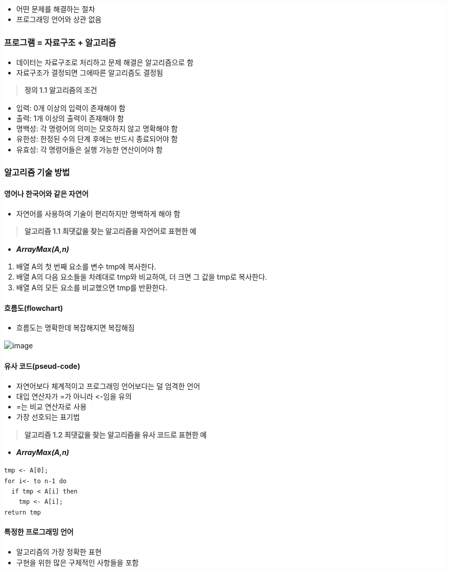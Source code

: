 * 어떤 문제를 해결하는 절차
* 프로그래밍 언어와 상관 없음

### 프로그램 = 자료구조 + 알고리즘

* 데이터는 자료구조로 처리하고 문제 해결은 알고리즘으로 함
* 자료구조가 결정되면 그에따른 알고리즘도 결정됨

> **정의 1.1 알고리즘의 조건**
* 입력: 0개 이상의 입력이 존재해야 함
* 출력: 1개 이상의 출력이 존재해야 함
* 명백성: 각 명령어의 의미는 모호하지 않고 명확해야 함
* 유한성: 한정된 수의 단계 후에는 반드시 종료되어야 함
* 유효성: 각 명령어들은 실행 가능한 연산이어야 함

### 알고리즘 기술 방법

#### 영어나 한국어와 같은 자연어

* 자연어를 사용하여 기술이 편리하지만 명백하게 해야 함

> **알고리즘 1.1 최댓값을 찾는 알고리즘을 자연어로 표현한 예**  
* _**ArrayMax(A,n)**_
1. 배열 A의 첫 번째 요소를 변수 tmp에 복사한다.
2. 배열 A의 다음 요소들을 차례대로 tmp와 비교하여, 더 크면 그 값을 tmp로 복사한다.
3. 배열 A의 모든 요소를 비교했으면 tmp를 반환한다.

#### 흐름도(flowchart)

* 흐름도는 명확한데 복잡해지면 복잡해짐

![image](https://user-images.githubusercontent.com/28076542/44968811-e954e900-af84-11e8-9fca-97cecf2b43f7.png)

#### 유사 코드(pseud-code)

* 자연어보다 체계적이고 프로그래밍 언어보다는 덜 엄격한 언어
* 대입 연산자가 =가 아니라 <-임을 유의
* =는 비교 연산자로 사용
* 가장 선호되는 표기법

> **알고리즘 1.2 최댓값을 찾는 알고리즘을 유사 코드로 표현한 예**
* _**ArrayMax(A,n)**_
```pseudo
tmp <- A[0];  
for i<- to n-1 do  
  if tmp < A[i] then  
    tmp <- A[i];  
return tmp
```  

#### 특정한 프로그래밍 언어

* 알고리즘의 가장 정확한 표현
* 구현을 위한 많은 구체적인 사항들을 포함
